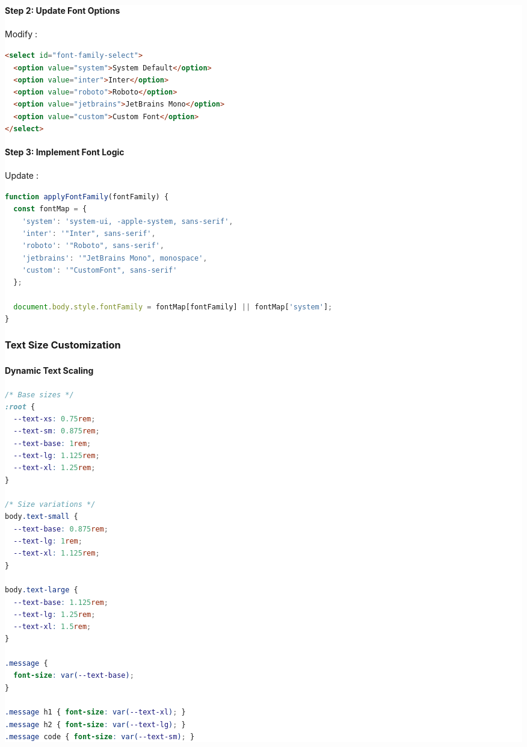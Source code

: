 #### Step 2: Update Font Options
Modify <mcfile name="options.html" path="/Users/werleydessources/Agent Chrome - beta v2/options.html"></mcfile>:

```html
<select id="font-family-select">
  <option value="system">System Default</option>
  <option value="inter">Inter</option>
  <option value="roboto">Roboto</option>
  <option value="jetbrains">JetBrains Mono</option>
  <option value="custom">Custom Font</option>
</select>
```

#### Step 3: Implement Font Logic
Update <mcfile name="popup.js" path="/Users/werleydessources/Agent Chrome - beta v2/popup.js"></mcfile>:

```javascript
function applyFontFamily(fontFamily) {
  const fontMap = {
    'system': 'system-ui, -apple-system, sans-serif',
    'inter': '"Inter", sans-serif',
    'roboto': '"Roboto", sans-serif',
    'jetbrains': '"JetBrains Mono", monospace',
    'custom': '"CustomFont", sans-serif'
  };
  
  document.body.style.fontFamily = fontMap[fontFamily] || fontMap['system'];
}
```

### Text Size Customization

#### Dynamic Text Scaling
```css
/* Base sizes */
:root {
  --text-xs: 0.75rem;
  --text-sm: 0.875rem;
  --text-base: 1rem;
  --text-lg: 1.125rem;
  --text-xl: 1.25rem;
}

/* Size variations */
body.text-small {
  --text-base: 0.875rem;
  --text-lg: 1rem;
  --text-xl: 1.125rem;
}

body.text-large {
  --text-base: 1.125rem;
  --text-lg: 1.25rem;
  --text-xl: 1.5rem;
}

.message {
  font-size: var(--text-base);
}

.message h1 { font-size: var(--text-xl); }
.message h2 { font-size: var(--text-lg); }
.message code { font-size: var(--text-sm); }
```